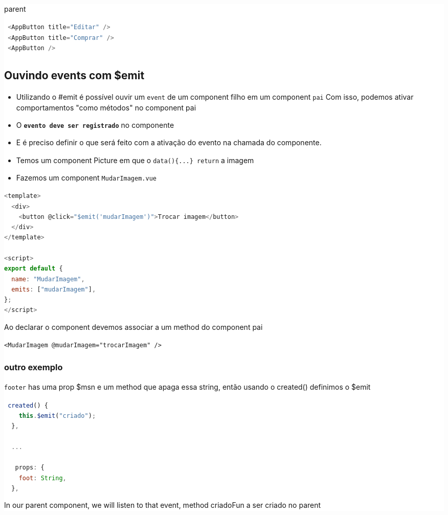 parent

```js
 <AppButton title="Editar" />
 <AppButton title="Comprar" />
 <AppButton />
```

## Ouvindo events com $emit

- Utilizando o #emit é possível ouvir um `event` de um component filho em um component `pai`
  Com isso, podemos ativar comportamentos "como métodos" no component pai
- O **`evento deve ser registrado`** no componente
- E é preciso definir o que será feito com a ativação do evento na chamada do componente.

- Temos um component Picture em que o `data(){...} return` a imagem
- Fazemos um component `MudarImagem.vue`

```js
<template>
  <div>
    <button @click="$emit('mudarImagem')">Trocar imagem</button>
  </div>
</template>

<script>
export default {
  name: "MudarImagem",
  emits: ["mudarImagem"],
};
</script>
```

Ao declarar o component devemos associar a um method do component pai

`<MudarImagem @mudarImagem="trocarImagem" />`

### outro exemplo

`footer` has uma prop $msn e um method que apaga essa string, então usando o created() definimos o $emit

```js
 created() {
    this.$emit("criado");
  },

  ...

   props: {
    foot: String,
  },
```

In our parent component, we will listen to that event, method criadoFun a ser criado no parent
